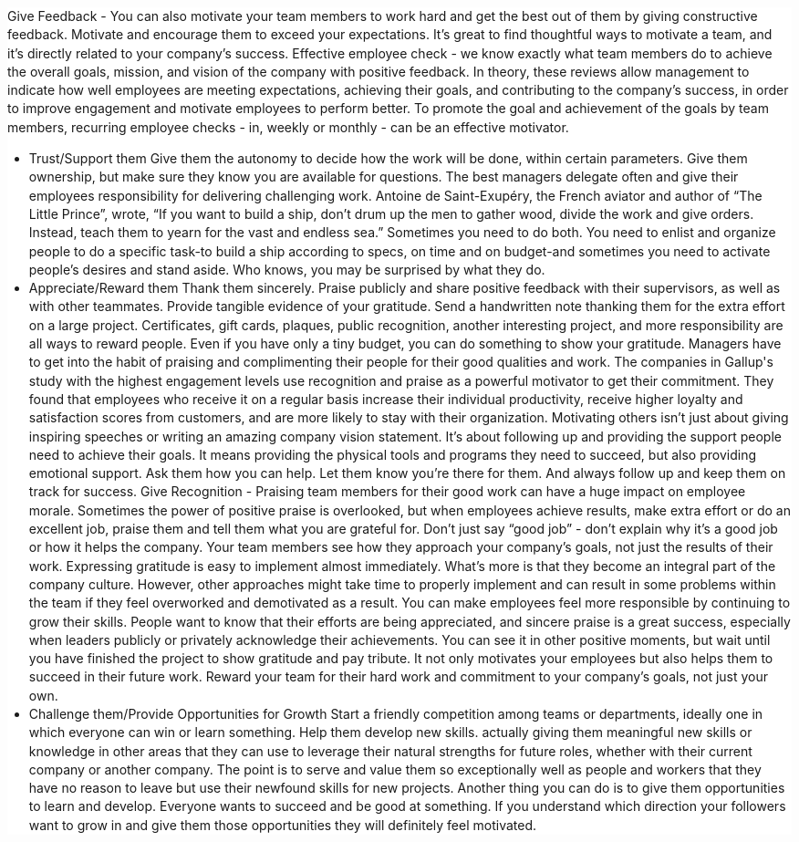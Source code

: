 Give Feedback - You can also motivate your team members to work hard and get the best out of them by giving constructive feedback. Motivate and encourage them to exceed your expectations. It’s great to find thoughtful ways to motivate a team, and it’s directly related to your company’s success. Effective employee check - we know exactly what team members do to achieve the overall goals, mission, and vision of the company with positive feedback. In theory, these reviews allow management to indicate how well employees are meeting expectations, achieving their goals, and contributing to the company’s success, in order to improve engagement and motivate employees to perform better. To promote the goal and achievement of the goals by team members, recurring employee checks - in, weekly or monthly - can be an effective motivator.
- Trust/Support them
Give them the autonomy to decide how the work will be done, within certain parameters. Give them ownership, but make sure they know you are available for questions.
The best managers delegate often and give their employees responsibility for delivering challenging work.
Antoine de Saint-Exupéry, the French aviator and author of “The Little Prince”, wrote, “If you want to build a ship, don’t drum up the men to gather wood, divide the work and give orders. Instead, teach them to yearn for the vast and endless sea.” Sometimes you need to do both. You need to enlist and organize people to do a specific task-to build a ship according to specs, on time and on budget-and sometimes you need to activate people’s desires and stand aside. Who knows, you may be surprised by what they do.
- Appreciate/Reward them
Thank them sincerely. Praise publicly and share positive feedback with their supervisors, as well as with other teammates.
Provide tangible evidence of your gratitude. Send a handwritten note thanking them for the extra effort on a large project. Certificates, gift cards, plaques, public recognition, another interesting project, and more responsibility are all ways to reward people. Even if you have only a tiny budget, you can do something to show your gratitude.
Managers have to get into the habit of praising and complimenting their people for their good qualities and work. The companies in Gallup's study with the highest engagement levels use recognition and praise as a powerful motivator to get their commitment. They found that employees who receive it on a regular basis increase their individual productivity, receive higher loyalty and satisfaction scores from customers, and are more likely to stay with their organization.
Motivating others isn’t just about giving inspiring speeches or writing an amazing company vision statement. It’s about following up and providing the support people need to achieve their goals. It means providing the physical tools and programs they need to succeed, but also providing emotional support. Ask them how you can help. Let them know you’re there for them. And always follow up and keep them on track for success.
Give Recognition - Praising team members for their good work can have a huge impact on employee morale. Sometimes the power of positive praise is overlooked, but when employees achieve results, make extra effort or do an excellent job, praise them and tell them what you are grateful for. Don’t just say “good job” - don’t explain why it’s a good job or how it helps the company. Your team members see how they approach your company’s goals, not just the results of their work. Expressing gratitude is easy to implement almost immediately. What’s more is that they become an integral part of the company culture. However, other approaches might take time to properly implement and can result in some problems within the team if they feel overworked and demotivated as a result. You can make employees feel more responsible by continuing to grow their skills.  People want to know that their efforts are being appreciated, and sincere praise is a great success, especially when leaders publicly or privately acknowledge their achievements. You can see it in other positive moments, but wait until you have finished the project to show gratitude and pay tribute. It not only motivates your employees but also helps them to succeed in their future work. Reward your team for their hard work and commitment to your company’s goals, not just your own.
- Challenge them/Provide Opportunities for Growth
Start a friendly competition among teams or departments, ideally one in which everyone can win or learn something.
Help them develop new skills. actually giving them meaningful new skills or knowledge in other areas that they can use to leverage their natural strengths for future roles, whether with their current company or another company. The point is to serve and value them so exceptionally well as people and workers that they have no reason to leave but use their newfound skills for new projects.
Another thing you can do is to give them opportunities to learn and develop. Everyone wants to succeed and be good at something. If you understand which direction your followers want to grow in and give them those opportunities they will definitely feel motivated.
